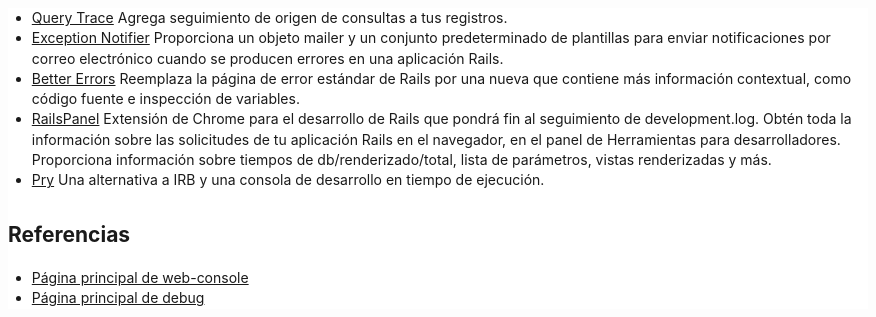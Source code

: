 * [Query Trace](https://github.com/ruckus/active-record-query-trace/tree/master) Agrega seguimiento de origen de consultas a tus registros.
* [Exception Notifier](https://github.com/smartinez87/exception_notification/tree/master) Proporciona un objeto mailer y un conjunto predeterminado de plantillas para enviar notificaciones por correo electrónico cuando se producen errores en una aplicación Rails.
* [Better Errors](https://github.com/charliesome/better_errors) Reemplaza la página de error estándar de Rails por una nueva que contiene más información contextual, como código fuente e inspección de variables.
* [RailsPanel](https://github.com/dejan/rails_panel) Extensión de Chrome para el desarrollo de Rails que pondrá fin al seguimiento de development.log. Obtén toda la información sobre las solicitudes de tu aplicación Rails en el navegador, en el panel de Herramientas para desarrolladores. Proporciona información sobre tiempos de db/renderizado/total, lista de parámetros, vistas renderizadas y más.
* [Pry](https://github.com/pry/pry) Una alternativa a IRB y una consola de desarrollo en tiempo de ejecución.

Referencias
----------

* [Página principal de web-console](https://github.com/rails/web-console)
* [Página principal de debug](https://github.com/ruby/debug)
